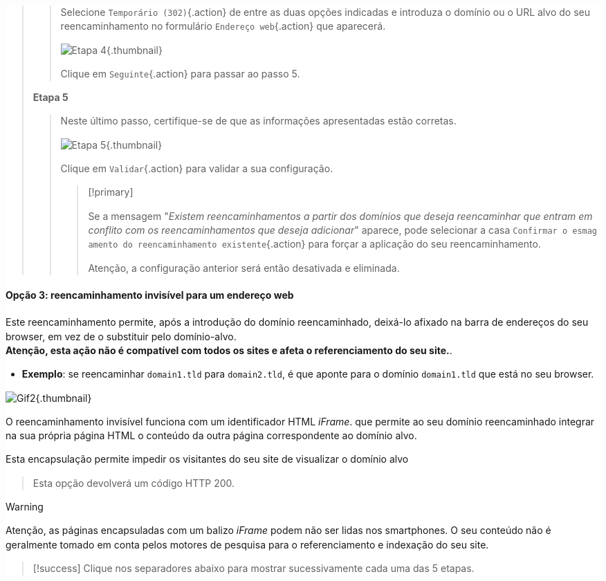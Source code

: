 >> Selecione `Temporário (302)`{.action} de entre as duas opções indicadas e introduza o domínio ou o URL alvo do seu reencaminhamento no formulário `Endereço web`{.action} que aparecerá.
>>
>> ![Etapa 4](images/add-a-redirection-step-4-temporary.png){.thumbnail}
>>
>> Clique em `Seguinte`{.action} para passar ao passo 5.
>>
> **Etapa 5**
>>
>> Neste último passo, certifique-se de que as informações apresentadas estão corretas.
>>
>> ![Etapa 5](images/add-a-redirection-step-5-temporary.png){.thumbnail}
>>
>> Clique em `Validar`{.action} para validar a sua configuração.
>> 
>> > [!primary]
>> >
>> > Se a mensagem "*Existem reencaminhamentos a partir dos domínios que deseja reencaminhar que entram em conflito com os reencaminhamentos que deseja adicionar*" aparece, pode selecionar a casa `Confirmar o esmagamento do reencaminhamento existente`{.action} para forçar a aplicação do seu reencaminhamento.
>> >
>> > Atenção, a configuração anterior será então desativada e eliminada.
>> >
>>

#### Opção 3: reencaminhamento invisível para um endereço web

Este reencaminhamento permite, após a introdução do domínio reencaminhado, deixá-lo afixado na barra de endereços do seu browser, em vez de o substituir pelo domínio-alvo.<br>
**Atenção, esta ação não é compatível com todos os sites e afeta o referenciamento do seu site.**.

- **Exemplo**: se reencaminhar `domain1.tld` para `domain2.tld`, é que aponte para o domínio `domain1.tld` que está no seu browser.

![Gif2](images/invisible-redirection.gif){.thumbnail}

O reencaminhamento invisível funciona com um identificador HTML *iFrame*. que permite ao seu domínio reencaminhado integrar na sua própria página HTML o conteúdo da outra página correspondente ao domínio alvo.

Esta encapsulação permite impedir os visitantes do seu site de visualizar o domínio alvo

> Esta opção devolverá um código HTTP 200.

> [!warning]
>
> Atenção, as páginas encapsuladas com um balizo *iFrame* podem não ser lidas nos smartphones. O seu conteúdo não é geralmente tomado em conta pelos motores de pesquisa para o referenciamento e indexação do seu site.
>

> [!success]
> Clique nos separadores abaixo para mostrar sucessivamente cada uma das 5 etapas.
>
